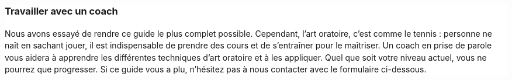### Travailler avec un coach
Nous avons essayé de rendre ce guide le plus complet possible. Cependant, l’art oratoire, c’est comme le tennis : personne ne naît en sachant jouer, il est indispensable de prendre des cours et de s’entraîner pour le maîtriser. Un coach en prise de parole vous aidera à apprendre les différentes techniques d’art oratoire et à les appliquer. Quel que soit votre niveau actuel, vous ne pourrez que progresser. Si ce guide vous a plu, n’hésitez pas à nous contacter avec le formulaire ci-dessous.
